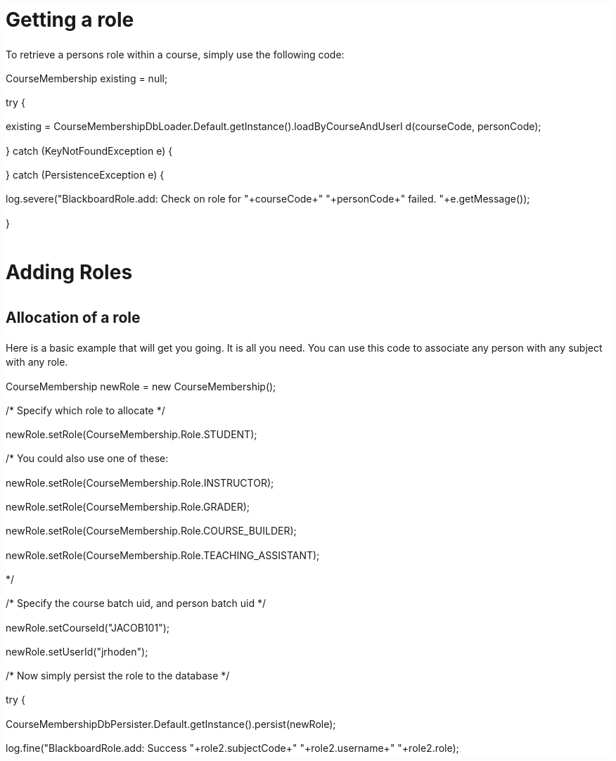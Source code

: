 # Getting a role

To retrieve a persons role within a course, simply use the following code:

CourseMembership existing = null;

try {

existing = CourseMembershipDbLoader.Default.getInstance().loadByCourseAndUserI
d(courseCode, personCode);

} catch (KeyNotFoundException e) {

} catch (PersistenceException e) {

log.severe("BlackboardRole.add: Check on role for "+courseCode+"
"+personCode+" failed. "+e.getMessage());

}

# Adding Roles

## Allocation of a role

Here is a basic example that will get you going. It is all you need. You can
use this code to associate any person with any subject with any role.

CourseMembership newRole = new CourseMembership();

/* Specify which role to allocate */

newRole.setRole(CourseMembership.Role.STUDENT);

/* You could also use one of these:

newRole.setRole(CourseMembership.Role.INSTRUCTOR);

newRole.setRole(CourseMembership.Role.GRADER);

newRole.setRole(CourseMembership.Role.COURSE_BUILDER);

newRole.setRole(CourseMembership.Role.TEACHING_ASSISTANT);

*/

/* Specify the course batch uid, and person batch uid */

newRole.setCourseId("JACOB101");

newRole.setUserId("jrhoden");

/* Now simply persist the role to the database */

try {

CourseMembershipDbPersister.Default.getInstance().persist(newRole);

log.fine("BlackboardRole.add: Success "+role2.subjectCode+" "+role2.username+"
"+role2.role);
